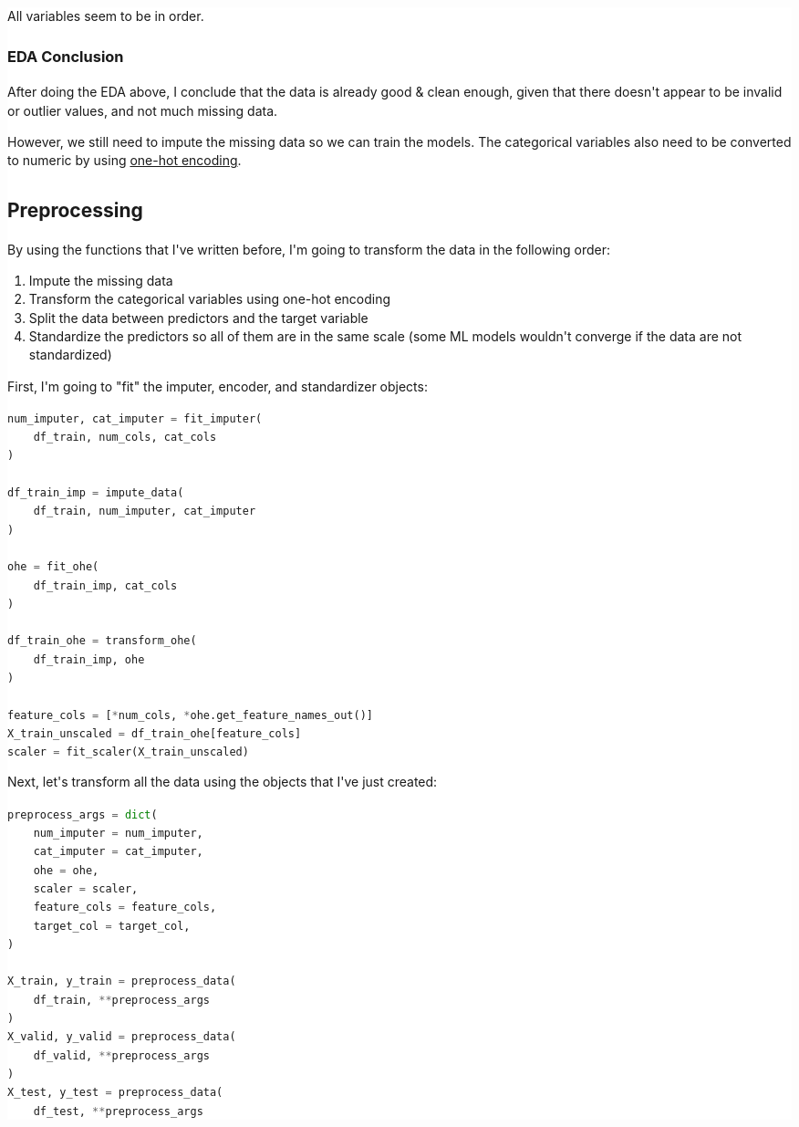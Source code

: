 All variables seem to be in order.

### EDA Conclusion

After doing the EDA above, I conclude that the data is already good & clean enough, given that there doesn't appear to be invalid or outlier values, and not much missing data.

However, we still need to impute the missing data so we can train the models. The categorical variables also need to be converted to numeric by using [one-hot encoding](https://www.geeksforgeeks.org/ml-one-hot-encoding/).

## Preprocessing

By using the functions that I've written before, I'm going to transform the data in the following order:

1. Impute the missing data
2. Transform the categorical variables using one-hot encoding
3. Split the data between predictors and the target variable
4. Standardize the predictors so all of them are in the same scale (some ML models wouldn't converge if the data are not standardized)

First, I'm going to "fit" the imputer, encoder, and standardizer objects:


```python
num_imputer, cat_imputer = fit_imputer(
    df_train, num_cols, cat_cols
)

df_train_imp = impute_data(
    df_train, num_imputer, cat_imputer
)

ohe = fit_ohe(
    df_train_imp, cat_cols
)

df_train_ohe = transform_ohe(
    df_train_imp, ohe
)

feature_cols = [*num_cols, *ohe.get_feature_names_out()]
X_train_unscaled = df_train_ohe[feature_cols]
scaler = fit_scaler(X_train_unscaled)
```

Next, let's transform all the data using the objects that I've just created:


```python
preprocess_args = dict(
    num_imputer = num_imputer,
    cat_imputer = cat_imputer,
    ohe = ohe,
    scaler = scaler,
    feature_cols = feature_cols,
    target_col = target_col,
)

X_train, y_train = preprocess_data(
    df_train, **preprocess_args
)
X_valid, y_valid = preprocess_data(
    df_valid, **preprocess_args
)
X_test, y_test = preprocess_data(
    df_test, **preprocess_args
```